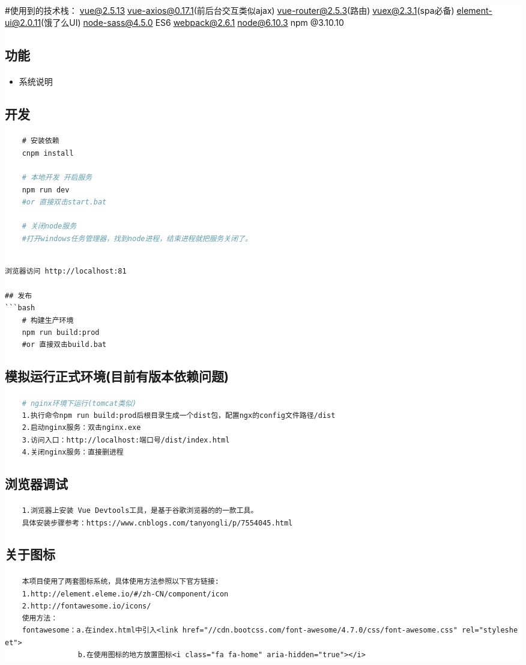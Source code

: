 #使用到的技术栈：
vue@2.5.13
vue-axios@0.17.1(前后台交互类似ajax)
vue-router@2.5.3(路由)
vuex@2.3.1(spa必备) 
element-ui@2.0.11(饿了么UI) 
node-sass@4.5.0
ES6 
webpack@2.6.1 
node@6.10.3
npm @3.10.10

``` **注意：1：vue2.0版本以上的支持IE9及以上3：vue语法中不需要分号作为结束**
```

## 功能
- 系统说明

## 开发
```bash
    # 安装依赖
    cnpm install

    # 本地开发 开启服务
    npm run dev
    #or 直接双击start.bat

    # 关闭node服务
    #打开windows任务管理器，找到node进程，结束进程就把服务关闭了。
```
```

浏览器访问 http://localhost:81

## 发布
```bash
    # 构建生产环境
    npm run build:prod
    #or 直接双击build.bat
```
## 模拟运行正式环境(目前有版本依赖问题)
```bash
    # nginx环境下运行(tomcat类似)
    1.执行命令npm run build:prod后根目录生成一个dist包，配置ngx的config文件路径/dist
    2.启动nginx服务：双击nginx.exe
    3.访问入口：http://localhost:端口号/dist/index.html
    4.关闭nginx服务：直接删进程
```
## 浏览器调试
```
    1.浏览器上安装 Vue Devtools工具，是基于谷歌浏览器的的一款工具。
    具体安装步骤参考：https://www.cnblogs.com/tanyongli/p/7554045.html
```
## 关于图标
```
    本项目使用了两套图标系统，具体使用方法参照以下官方链接:
    1.http://element.eleme.io/#/zh-CN/component/icon
    2.http://fontawesome.io/icons/
    使用方法：
    fontawesome：a.在index.html中引入<link href="//cdn.bootcss.com/font-awesome/4.7.0/css/font-awesome.css" rel="stylesheet">
                 b.在使用图标的地方放置图标<i class="fa fa-home" aria-hidden="true"></i>
```